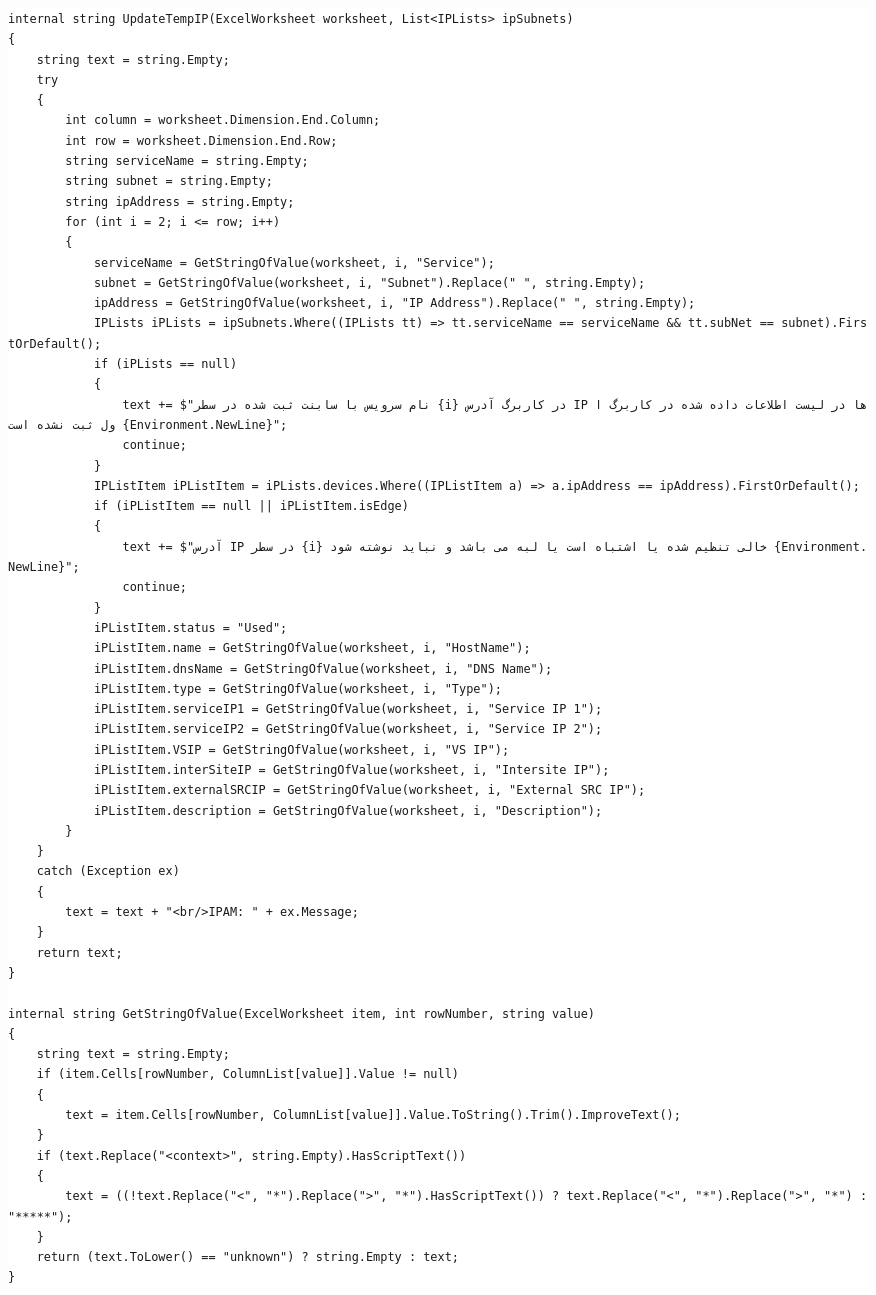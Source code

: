 	internal string UpdateTempIP(ExcelWorksheet worksheet, List<IPLists> ipSubnets)
	{
		string text = string.Empty;
		try
		{
			int column = worksheet.Dimension.End.Column;
			int row = worksheet.Dimension.End.Row;
			string serviceName = string.Empty;
			string subnet = string.Empty;
			string ipAddress = string.Empty;
			for (int i = 2; i <= row; i++)
			{
				serviceName = GetStringOfValue(worksheet, i, "Service");
				subnet = GetStringOfValue(worksheet, i, "Subnet").Replace(" ", string.Empty);
				ipAddress = GetStringOfValue(worksheet, i, "IP Address").Replace(" ", string.Empty);
				IPLists iPLists = ipSubnets.Where((IPLists tt) => tt.serviceName == serviceName && tt.subNet == subnet).FirstOrDefault();
				if (iPLists == null)
				{
					text += $"نام سرویس با سابنت ثبت شده در سطر {i} در کاربرگ آدرس IP ها در لیست اطلاعات داده شده در کاربرگ اول ثبت نشده است {Environment.NewLine}";
					continue;
				}
				IPListItem iPListItem = iPLists.devices.Where((IPListItem a) => a.ipAddress == ipAddress).FirstOrDefault();
				if (iPListItem == null || iPListItem.isEdge)
				{
					text += $"آدرس IP در سطر {i} خالی تنظیم شده یا اشتباه است یا لبه می باشد و نباید نوشته شود {Environment.NewLine}";
					continue;
				}
				iPListItem.status = "Used";
				iPListItem.name = GetStringOfValue(worksheet, i, "HostName");
				iPListItem.dnsName = GetStringOfValue(worksheet, i, "DNS Name");
				iPListItem.type = GetStringOfValue(worksheet, i, "Type");
				iPListItem.serviceIP1 = GetStringOfValue(worksheet, i, "Service IP 1");
				iPListItem.serviceIP2 = GetStringOfValue(worksheet, i, "Service IP 2");
				iPListItem.VSIP = GetStringOfValue(worksheet, i, "VS IP");
				iPListItem.interSiteIP = GetStringOfValue(worksheet, i, "Intersite IP");
				iPListItem.externalSRCIP = GetStringOfValue(worksheet, i, "External SRC IP");
				iPListItem.description = GetStringOfValue(worksheet, i, "Description");
			}
		}
		catch (Exception ex)
		{
			text = text + "<br/>IPAM: " + ex.Message;
		}
		return text;
	}

	internal string GetStringOfValue(ExcelWorksheet item, int rowNumber, string value)
	{
		string text = string.Empty;
		if (item.Cells[rowNumber, ColumnList[value]].Value != null)
		{
			text = item.Cells[rowNumber, ColumnList[value]].Value.ToString().Trim().ImproveText();
		}
		if (text.Replace("<context>", string.Empty).HasScriptText())
		{
			text = ((!text.Replace("<", "*").Replace(">", "*").HasScriptText()) ? text.Replace("<", "*").Replace(">", "*") : "*****");
		}
		return (text.ToLower() == "unknown") ? string.Empty : text;
	}